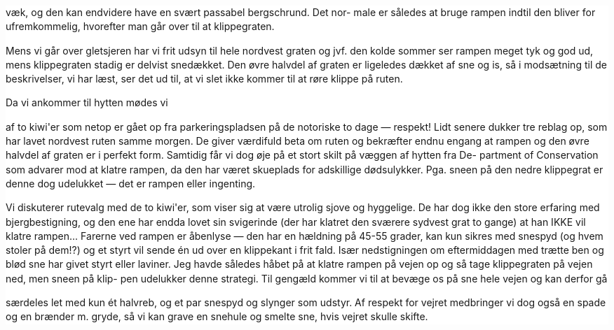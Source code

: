 væk, og den kan endvidere have en
svært passabel bergschrund. Det nor-
male er således at bruge rampen indtil
den bliver for ufremkommelig, hvorefter
man går over til at klippegraten.

Mens vi går over gletsjeren har vi frit
udsyn til hele nordvest graten og jvf.
den kolde sommer ser rampen meget
tyk og god ud, mens klippegraten stadig
er delvist snedækket. Den øvre halvdel
af graten er ligeledes dækket af sne og
is, så i modsætning til de beskrivelser,
vi har læst, ser det ud til, at vi slet ikke
kommer til at røre klippe på ruten.

Da vi ankommer til hytten mødes vi

af to kiwi'er som netop er gået op fra
parkeringspladsen på de notoriske to
dage — respekt! Lidt senere dukker tre
reblag op, som har lavet nordvest ruten
samme morgen. De giver værdifuld beta
om ruten og bekræfter endnu engang at
rampen og den øvre halvdel af graten er
i perfekt form. Samtidig får vi dog øje på
et stort skilt på væggen af hytten fra De-
partment of Conservation som advarer
mod at klatre rampen, da den har været
skueplads for adskillige dødsulykker.
Pga. sneen på den nedre klippegrat er
denne dog udelukket — det er rampen
eller ingenting.

Vi diskuterer rutevalg med de to kiwi'er,
som viser sig at være utrolig sjove og
hyggelige. De har dog ikke den store
erfaring med bjergbestigning, og den
ene har endda lovet sin svigerinde (der
har klatret den sværere sydvest grat to gange) at han
IKKE vil klatre rampen... Farerne ved rampen er
åbenlyse — den har en hældning på 45-55 grader, kan
kun sikres med snespyd (og hvem stoler på dem!?) og
et styrt vil sende én ud over en klippekant i frit fald.
Især nedstigningen om eftermiddagen med trætte
ben og blød sne har givet styrt eller laviner. Jeg havde
således håbet på at klatre rampen på vejen op og så
tage klippegraten på vejen ned, men sneen på klip-
pen udelukker denne strategi. Til gengæld kommer
vi til at bevæge os på sne hele vejen og kan derfor gå

særdeles let med kun ét halvreb, og et par snespyd og
slynger som udstyr. Af respekt for vejret medbringer
vi dog også en spade og en brænder m. gryde, så vi
kan grave en snehule og smelte sne, hvis vejret skulle
skifte.
